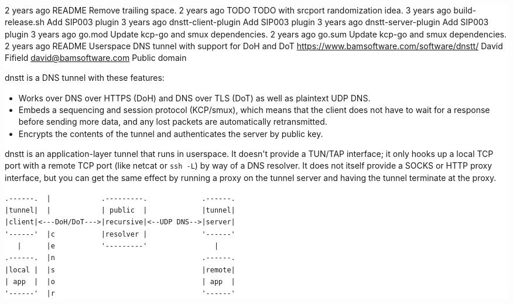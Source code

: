 2 years ago
README
Remove trailing space.
2 years ago
TODO
TODO with srcport randomization idea.
3 years ago
build-release.sh
Add SIP003 plugin
3 years ago
dnstt-client-plugin
Add SIP003 plugin
3 years ago
dnstt-server-plugin
Add SIP003 plugin
3 years ago
go.mod
Update kcp-go and smux dependencies.
2 years ago
go.sum
Update kcp-go and smux dependencies.
2 years ago
README
Userspace DNS tunnel with support for DoH and DoT
https://www.bamsoftware.com/software/dnstt/
David Fifield <david@bamsoftware.com>
Public domain

dnstt is a DNS tunnel with these features:
 * Works over DNS over HTTPS (DoH) and DNS over TLS (DoT) as well as
   plaintext UDP DNS.
 * Embeds a sequencing and session protocol (KCP/smux), which means that
   the client does not have to wait for a response before sending more
   data, and any lost packets are automatically retransmitted.
 * Encrypts the contents of the tunnel and authenticates the server by
   public key.

dnstt is an application-layer tunnel that runs in userspace. It doesn't
provide a TUN/TAP interface; it only hooks up a local TCP port with a
remote TCP port (like netcat or `ssh -L`) by way of a DNS resolver. It
does not itself provide a SOCKS or HTTP proxy interface, but you can get
the same effect by running a proxy on the tunnel server and having the
tunnel terminate at the proxy.

```
.------.  |            .---------.             .------.
|tunnel|  |            | public  |             |tunnel|
|client|<---DoH/DoT--->|recursive|<--UDP DNS-->|server|
'------'  |c           |resolver |             '------'
   |      |e           '---------'                |
.------.  |n                                   .------.
|local |  |s                                   |remote|
| app  |  |o                                   | app  |
'------'  |r                                   '------'
```
